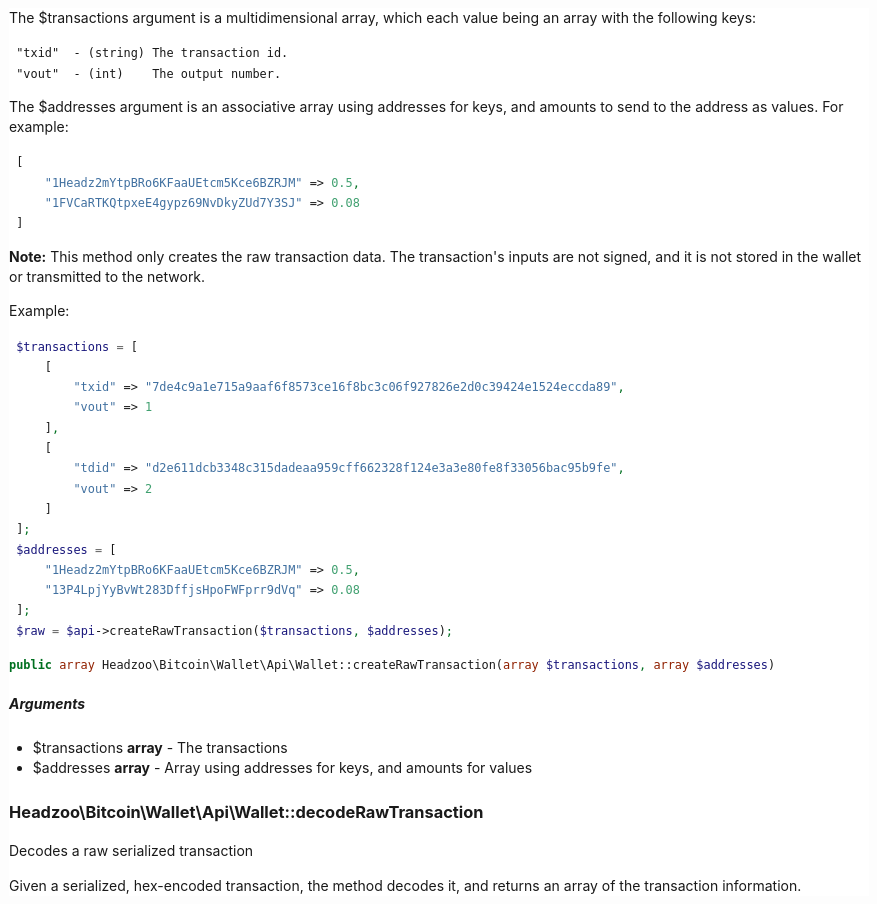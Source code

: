 The $transactions argument is a multidimensional array, which each value being an array with the following keys:
```
 "txid"  - (string) The transaction id.
 "vout"  - (int)    The output number.
```

The $addresses argument is an associative array using addresses for keys, and amounts to send to the address
as values. For example:
```php
 [
     "1Headz2mYtpBRo6KFaaUEtcm5Kce6BZRJM" => 0.5,
     "1FVCaRTKQtpxeE4gypz69NvDkyZUd7Y3SJ" => 0.08
 ]
```

**Note:** This method only creates the raw transaction data. The transaction's inputs are not signed, and it is not
stored in the wallet or transmitted to the network.

Example:
```php
 $transactions = [
     [
         "txid" => "7de4c9a1e715a9aaf6f8573ce16f8bc3c06f927826e2d0c39424e1524eccda89",
         "vout" => 1
     ],
     [
         "tdid" => "d2e611dcb3348c315dadeaa959cff662328f124e3a3e80fe8f33056bac95b9fe",
         "vout" => 2
     ]
 ];
 $addresses = [
     "1Headz2mYtpBRo6KFaaUEtcm5Kce6BZRJM" => 0.5,
     "13P4LpjYyBvWt283DffjsHpoFWFprr9dVq" => 0.08
 ];
 $raw = $api->createRawTransaction($transactions, $addresses);
```
```php
public array Headzoo\Bitcoin\Wallet\Api\Wallet::createRawTransaction(array $transactions, array $addresses)
```


##### Arguments

* $transactions **array** - The transactions
* $addresses **array** - Array using addresses for keys, and amounts for values



### Headzoo\Bitcoin\Wallet\Api\Wallet::decodeRawTransaction
Decodes a raw serialized transaction

Given a serialized, hex-encoded transaction, the method decodes it, and returns an array of the transaction
information.
